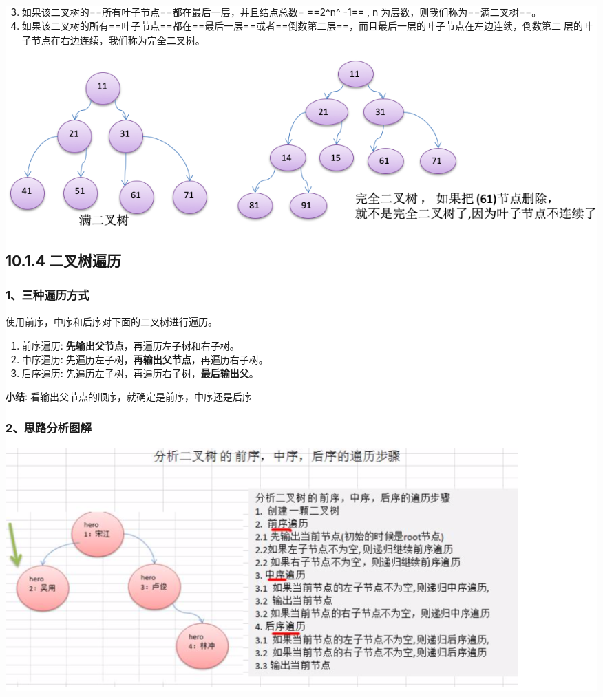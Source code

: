 3. 如果该二叉树的==所有叶子节点==都在最后一层，并且结点总数= ==2^n^ -1== , n 为层数，则我们称为==满二叉树==。
4. 如果该二叉树的所有==叶子节点==都在==最后一层==或者==倒数第二层==，而且最后一层的叶子节点在左边连续，倒数第二 层的叶子节点在右边连续，我们称为完全二叉树。

![image-20191210232941267](images/image-20191210232941267.png)



## 10.1.4 二叉树遍历 

### 1、三种遍历方式



使用前序，中序和后序对下面的二叉树进行遍历。

1. 前序遍历: **先输出父节点**，再遍历左子树和右子树。
2. 中序遍历: 先遍历左子树，**再输出父节点**，再遍历右子树。
3. 后序遍历: 先遍历左子树，再遍历右子树，**最后输出父**。

**小结**: 看输出父节点的顺序，就确定是前序，中序还是后序



### 2、思路分析图解



![image-20191210234030263](images/image-20191210234030263.png)
